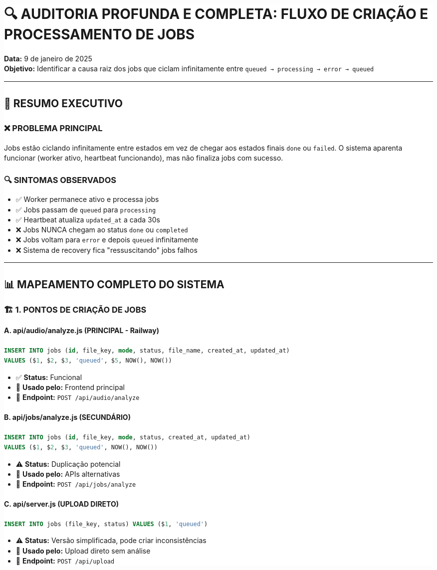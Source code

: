 # 🔍 AUDITORIA PROFUNDA E COMPLETA: FLUXO DE CRIAÇÃO E PROCESSAMENTO DE JOBS

**Data:** 9 de janeiro de 2025  
**Objetivo:** Identificar a causa raiz dos jobs que ciclam infinitamente entre `queued → processing → error → queued`

---

## 🎯 RESUMO EXECUTIVO

### ❌ PROBLEMA PRINCIPAL
Jobs estão ciclando infinitamente entre estados em vez de chegar aos estados finais `done` ou `failed`. O sistema aparenta funcionar (worker ativo, heartbeat funcionando), mas não finaliza jobs com sucesso.

### 🔍 SINTOMAS OBSERVADOS
- ✅ Worker permanece ativo e processa jobs
- ✅ Jobs passam de `queued` para `processing` 
- ✅ Heartbeat atualiza `updated_at` a cada 30s
- ❌ Jobs NUNCA chegam ao status `done` ou `completed`
- ❌ Jobs voltam para `error` e depois `queued` infinitamente
- ❌ Sistema de recovery fica "ressuscitando" jobs falhos

---

## 📊 MAPEAMENTO COMPLETO DO SISTEMA

### 🏗️ **1. PONTOS DE CRIAÇÃO DE JOBS**

#### A. **api/audio/analyze.js** (PRINCIPAL - Railway)
```sql
INSERT INTO jobs (id, file_key, mode, status, file_name, created_at, updated_at)
VALUES ($1, $2, $3, 'queued', $5, NOW(), NOW())
```
- ✅ **Status:** Funcional
- 🔑 **Usado pelo:** Frontend principal
- 📍 **Endpoint:** `POST /api/audio/analyze`

#### B. **api/jobs/analyze.js** (SECUNDÁRIO)
```sql
INSERT INTO jobs (id, file_key, mode, status, created_at, updated_at)
VALUES ($1, $2, $3, 'queued', NOW(), NOW())
```
- ⚠️ **Status:** Duplicação potencial
- 🔑 **Usado pelo:** APIs alternativas
- 📍 **Endpoint:** `POST /api/jobs/analyze`

#### C. **api/server.js** (UPLOAD DIRETO)
```sql
INSERT INTO jobs (file_key, status) VALUES ($1, 'queued')
```
- ⚠️ **Status:** Versão simplificada, pode criar inconsistências
- 🔑 **Usado pelo:** Upload direto sem análise
- 📍 **Endpoint:** `POST /api/upload`
